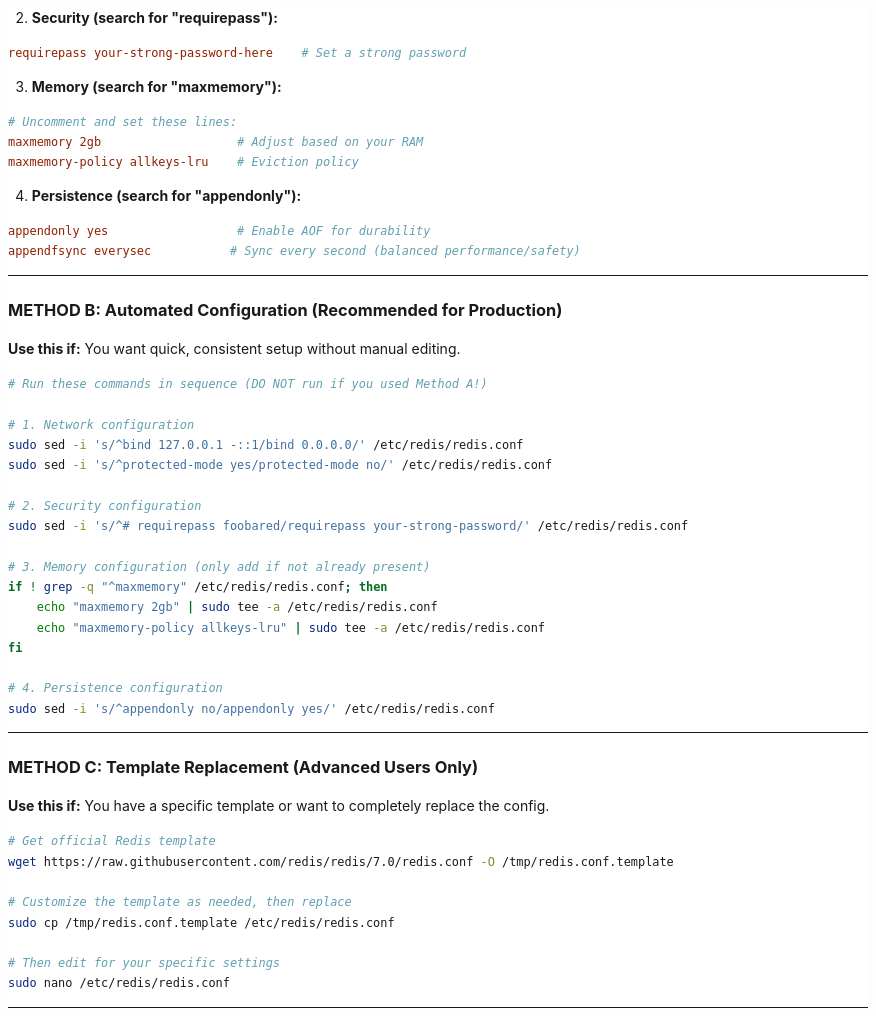 2. **Security (search for "requirepass"):**
```conf
requirepass your-strong-password-here    # Set a strong password
```

3. **Memory (search for "maxmemory"):**
```conf
# Uncomment and set these lines:
maxmemory 2gb                   # Adjust based on your RAM
maxmemory-policy allkeys-lru    # Eviction policy
```

4. **Persistence (search for "appendonly"):**
```conf
appendonly yes                  # Enable AOF for durability
appendfsync everysec           # Sync every second (balanced performance/safety)
```

---

### METHOD B: Automated Configuration (Recommended for Production)

**Use this if:** You want quick, consistent setup without manual editing.

```bash
# Run these commands in sequence (DO NOT run if you used Method A!)

# 1. Network configuration
sudo sed -i 's/^bind 127.0.0.1 -::1/bind 0.0.0.0/' /etc/redis/redis.conf
sudo sed -i 's/^protected-mode yes/protected-mode no/' /etc/redis/redis.conf

# 2. Security configuration
sudo sed -i 's/^# requirepass foobared/requirepass your-strong-password/' /etc/redis/redis.conf

# 3. Memory configuration (only add if not already present)
if ! grep -q "^maxmemory" /etc/redis/redis.conf; then
    echo "maxmemory 2gb" | sudo tee -a /etc/redis/redis.conf
    echo "maxmemory-policy allkeys-lru" | sudo tee -a /etc/redis/redis.conf
fi

# 4. Persistence configuration
sudo sed -i 's/^appendonly no/appendonly yes/' /etc/redis/redis.conf
```

---

### METHOD C: Template Replacement (Advanced Users Only)

**Use this if:** You have a specific template or want to completely replace the config.

```bash
# Get official Redis template
wget https://raw.githubusercontent.com/redis/redis/7.0/redis.conf -O /tmp/redis.conf.template

# Customize the template as needed, then replace
sudo cp /tmp/redis.conf.template /etc/redis/redis.conf

# Then edit for your specific settings
sudo nano /etc/redis/redis.conf
```

---